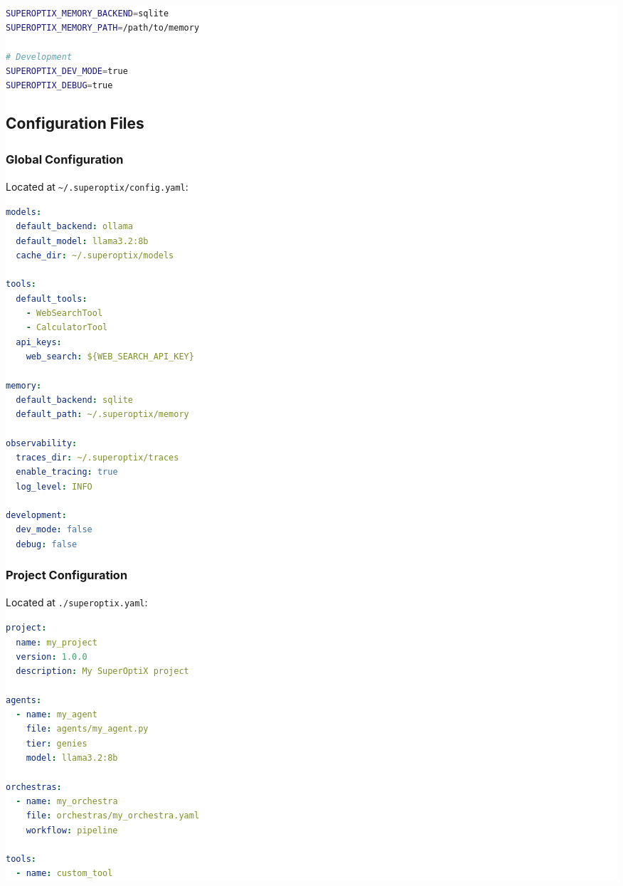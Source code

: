 ```bash
SUPEROPTIX_MEMORY_BACKEND=sqlite
SUPEROPTIX_MEMORY_PATH=/path/to/memory

# Development
SUPEROPTIX_DEV_MODE=true
SUPEROPTIX_DEBUG=true
```

## Configuration Files

### Global Configuration

Located at `~/.superoptix/config.yaml`:

```yaml
models:
  default_backend: ollama
  default_model: llama3.2:8b
  cache_dir: ~/.superoptix/models

tools:
  default_tools:
    - WebSearchTool
    - CalculatorTool
  api_keys:
    web_search: ${WEB_SEARCH_API_KEY}

memory:
  default_backend: sqlite
  default_path: ~/.superoptix/memory

observability:
  traces_dir: ~/.superoptix/traces
  enable_tracing: true
  log_level: INFO

development:
  dev_mode: false
  debug: false
```

### Project Configuration

Located at `./superoptix.yaml`:

```yaml
project:
  name: my_project
  version: 1.0.0
  description: My SuperOptiX project

agents:
  - name: my_agent
    file: agents/my_agent.py
    tier: genies
    model: llama3.2:8b

orchestras:
  - name: my_orchestra
    file: orchestras/my_orchestra.yaml
    workflow: pipeline

tools:
  - name: custom_tool
```